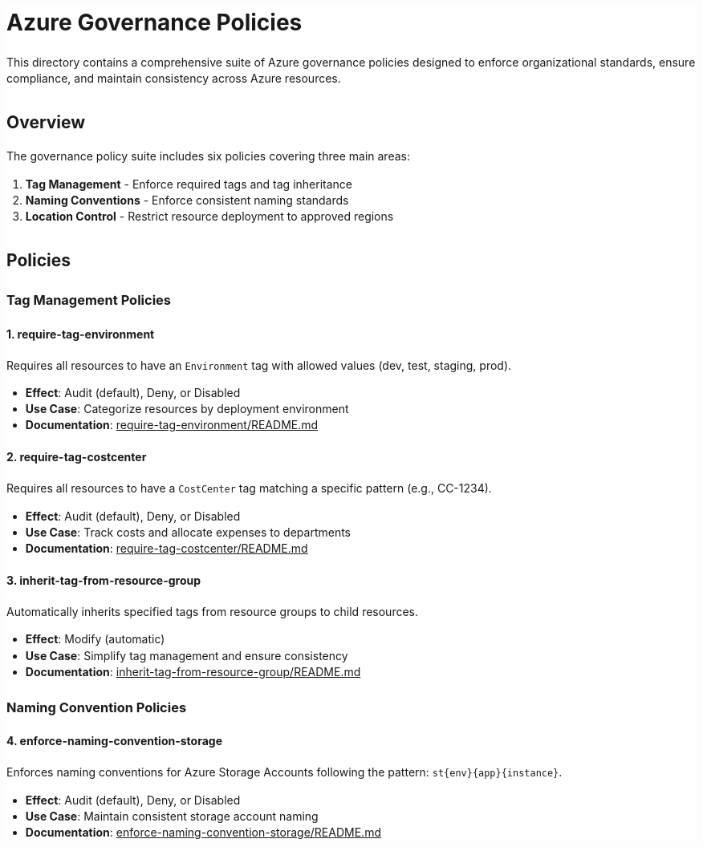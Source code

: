 # Azure Governance Policies

This directory contains a comprehensive suite of Azure governance policies designed to enforce organizational standards, ensure compliance, and maintain consistency across Azure resources.

## Overview

The governance policy suite includes six policies covering three main areas:

1. **Tag Management** - Enforce required tags and tag inheritance
2. **Naming Conventions** - Enforce consistent naming standards
3. **Location Control** - Restrict resource deployment to approved regions

## Policies

### Tag Management Policies

#### 1. require-tag-environment

Requires all resources to have an `Environment` tag with allowed values (dev, test, staging, prod).

- **Effect**: Audit (default), Deny, or Disabled
- **Use Case**: Categorize resources by deployment environment
- **Documentation**: [require-tag-environment/README.md](./require-tag-environment/README.md)

#### 2. require-tag-costcenter

Requires all resources to have a `CostCenter` tag matching a specific pattern (e.g., CC-1234).

- **Effect**: Audit (default), Deny, or Disabled
- **Use Case**: Track costs and allocate expenses to departments
- **Documentation**: [require-tag-costcenter/README.md](./require-tag-costcenter/README.md)

#### 3. inherit-tag-from-resource-group

Automatically inherits specified tags from resource groups to child resources.

- **Effect**: Modify (automatic)
- **Use Case**: Simplify tag management and ensure consistency
- **Documentation**: [inherit-tag-from-resource-group/README.md](./inherit-tag-from-resource-group/README.md)

### Naming Convention Policies

#### 4. enforce-naming-convention-storage

Enforces naming conventions for Azure Storage Accounts following the pattern: `st{env}{app}{instance}`.

- **Effect**: Audit (default), Deny, or Disabled
- **Use Case**: Maintain consistent storage account naming
- **Documentation**: [enforce-naming-convention-storage/README.md](./enforce-naming-convention-storage/README.md)

